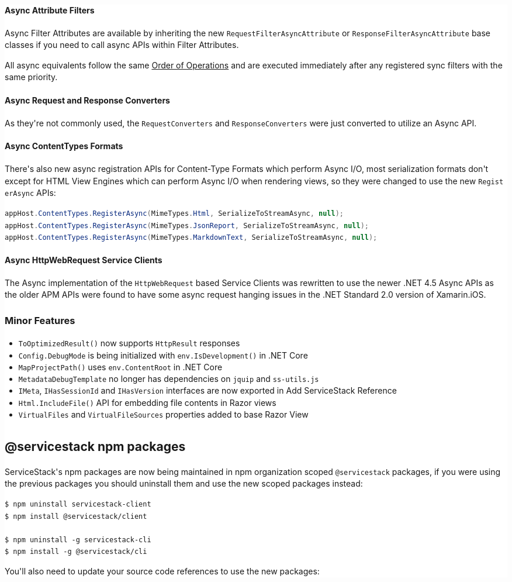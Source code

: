#### Async Attribute Filters

Async Filter Attributes are available by inheriting the new `RequestFilterAsyncAttribute` or `ResponseFilterAsyncAttribute` base classes if you need to call async APIs within Filter Attributes.

All async equivalents follow the same [Order of Operations](https://docs.servicestack.net/order-of-operations) and are executed immediately after any registered sync filters with the same priority.

#### Async Request and Response Converters

As they're not commonly used, the `RequestConverters` and `ResponseConverters` were just converted to utilize an Async API. 

#### Async ContentTypes Formats

There's also new async registration APIs for Content-Type Formats which perform Async I/O, most serialization formats don't except for HTML View Engines which can perform Async I/O when rendering views, so they were changed to use the new `RegisterAsync` APIs:

```csharp
appHost.ContentTypes.RegisterAsync(MimeTypes.Html, SerializeToStreamAsync, null);
appHost.ContentTypes.RegisterAsync(MimeTypes.JsonReport, SerializeToStreamAsync, null);
appHost.ContentTypes.RegisterAsync(MimeTypes.MarkdownText, SerializeToStreamAsync, null);
```

#### Async HttpWebRequest Service Clients

The Async implementation of the `HttpWebRequest` based Service Clients was rewritten to use the newer .NET 4.5 Async APIs as the older APM APIs were found to have some async request hanging issues in the .NET Standard 2.0 version of Xamarin.iOS.

### Minor Features

 - `ToOptimizedResult()` now supports `HttpResult` responses
 - `Config.DebugMode` is being initialized with `env.IsDevelopment()` in .NET Core
 - `MapProjectPath()` uses `env.ContentRoot` in .NET Core
 - `MetadataDebugTemplate` no longer has dependencies on `jquip` and `ss-utils.js`
 - `IMeta`, `IHasSessionId` and `IHasVersion` interfaces are now exported in Add ServiceStack Reference
 - `Html.IncludeFile()` API for embedding file contents in Razor views
 - `VirtualFiles` and `VirtualFileSources` properties added to base Razor View

## @servicestack npm packages

ServiceStack's npm packages are now being maintained in npm organization scoped `@servicestack` packages, if you were using the previous packages you should uninstall them and use the new scoped packages instead:

    $ npm uninstall servicestack-client
    $ npm install @servicestack/client

    $ npm uninstall -g servicestack-cli
    $ npm install -g @servicestack/cli

You'll also need to update your source code references to use the new packages:
